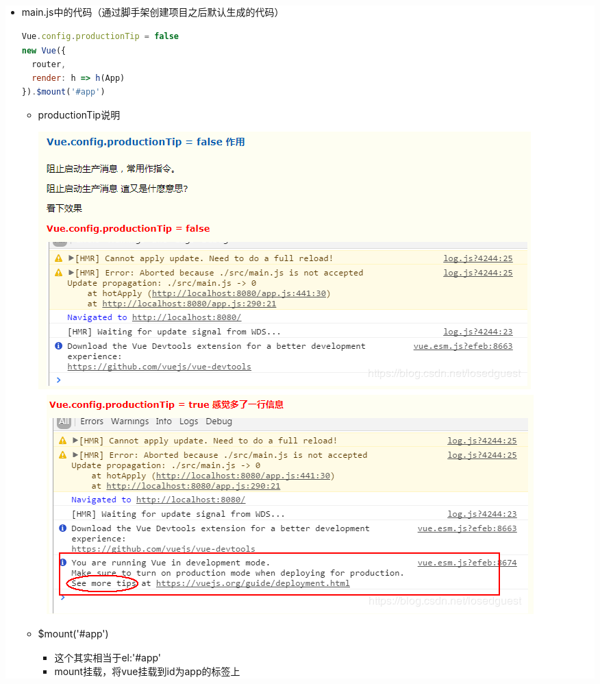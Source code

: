 - main.js中的代码（通过脚手架创建项目之后默认生成的代码）

  ```js
  Vue.config.productionTip = false
  new Vue({
    router,
    render: h => h(App)
  }).$mount('#app')
  ```

  - productionTip说明

    ![](img/productionTip.png)

  - $mount('#app')

    - 这个其实相当于el:'#app'
    - mount挂载，将vue挂载到id为app的标签上

